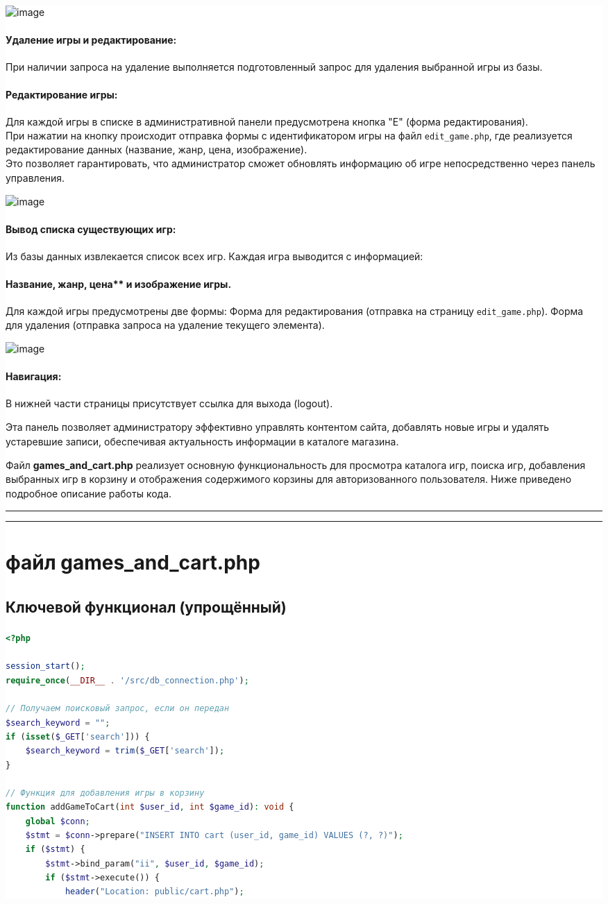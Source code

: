 ![image](https://github.com/user-attachments/assets/e8cd0c38-73b4-4a6b-bd7e-3dcad16f763f)

#### Удаление игры и редактирование:
При наличии запроса на удаление выполняется подготовленный запрос для удаления выбранной игры из базы.
 
#### Редактирование игры:
Для каждой игры в списке в административной панели предусмотрена кнопка "E" (форма редактирования).  
При нажатии на кнопку происходит отправка формы с идентификатором игры на файл `edit_game.php`, где реализуется редактирование данных (название, жанр, цена, изображение).  
Это позволяет гарантировать, что администратор сможет обновлять информацию об игре непосредственно через панель управления.

![image](https://github.com/user-attachments/assets/ba6398e6-4311-4623-9aa9-c6e552504fdb)

#### Вывод списка существующих игр: 
Из базы данных извлекается список всех игр.
Каждая игра выводится с информацией:
#### Название, жанр, цена** и **изображение** игры.
Для каждой игры предусмотрены две формы:
Форма для редактирования (отправка на страницу `edit_game.php`).
Форма для удаления (отправка запроса на удаление текущего элемента).

 ![image](https://github.com/user-attachments/assets/6bc64ab9-1e08-4762-822c-c445ac1383f1)

#### Навигация:
В нижней части страницы присутствует ссылка для выхода (logout).

Эта панель позволяет администратору эффективно управлять контентом сайта, добавлять новые игры и удалять устаревшие записи, обеспечивая актуальность информации в каталоге магазина.

Файл **games_and_cart.php** реализует основную функциональность для просмотра каталога игр, поиска игр, добавления выбранных игр в корзину и отображения содержимого корзины для авторизованного пользователя. Ниже приведено подробное описание работы кода.

---

---
# файл games_and_cart.php

## Ключевой функционал (упрощённый)

```php
<?php

session_start();
require_once(__DIR__ . '/src/db_connection.php');

// Получаем поисковый запрос, если он передан
$search_keyword = "";
if (isset($_GET['search'])) {
    $search_keyword = trim($_GET['search']);
}

// Функция для добавления игры в корзину
function addGameToCart(int $user_id, int $game_id): void {
    global $conn;
    $stmt = $conn->prepare("INSERT INTO cart (user_id, game_id) VALUES (?, ?)");
    if ($stmt) {
        $stmt->bind_param("ii", $user_id, $game_id);
        if ($stmt->execute()) {
            header("Location: public/cart.php");
```